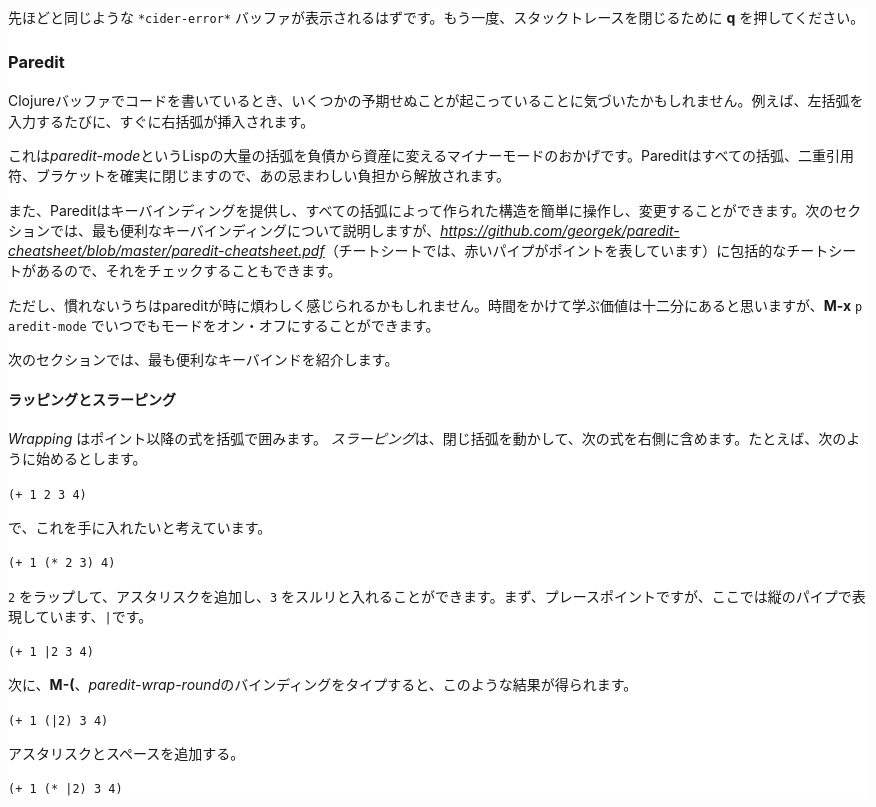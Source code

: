 先ほどと同じような `*cider-error*` バッファが表示されるはずです。もう一度、スタックトレースを閉じるために **q** を押してください。

### Paredit

Clojureバッファでコードを書いているとき、いくつかの予期せぬことが起こっていることに気づいたかもしれません。例えば、左括弧を入力するたびに、すぐに右括弧が挿入されます。

これは*paredit-mode*というLispの大量の括弧を負債から資産に変えるマイナーモードのおかげです。Pareditはすべての括弧、二重引用符、ブラケットを確実に閉じますので、あの忌まわしい負担から解放されます。

また、Pareditはキーバインディングを提供し、すべての括弧によって作られた構造を簡単に操作し、変更することができます。次のセクションでは、最も便利なキーバインディングについて説明しますが、*<https://github.com/georgek/paredit-cheatsheet/blob/master/paredit-cheatsheet.pdf>*（チートシートでは、赤いパイプがポイントを表しています）に包括的なチートシートがあるので、それをチェックすることもできます。

ただし、慣れないうちはpareditが時に煩わしく感じられるかもしれません。時間をかけて学ぶ価値は十二分にあると思いますが、**M-x** `paredit-mode` でいつでもモードをオン・オフにすることができます。

次のセクションでは、最も便利なキーバインドを紹介します。

#### ラッピングとスラーピング

*Wrapping* はポイント以降の式を括弧で囲みます。 *スラーピング*は、閉じ括弧を動かして、次の式を右側に含めます。たとえば、次のように始めるとします。



```
(+ 1 2 3 4)
```



で、これを手に入れたいと考えています。



```
(+ 1 (* 2 3) 4)
```



`2` をラップして、アスタリスクを追加し、`3` をスルリと入れることができます。まず、プレースポイントですが、ここでは縦のパイプで表現しています、`|`です。



```
(+ 1 |2 3 4)
```



次に、**M-(**、*paredit-wrap-round*のバインディングをタイプすると、このような結果が得られます。



```
(+ 1 (|2) 3 4)
```



アスタリスクとスペースを追加する。



```
(+ 1 (* |2) 3 4)
```
